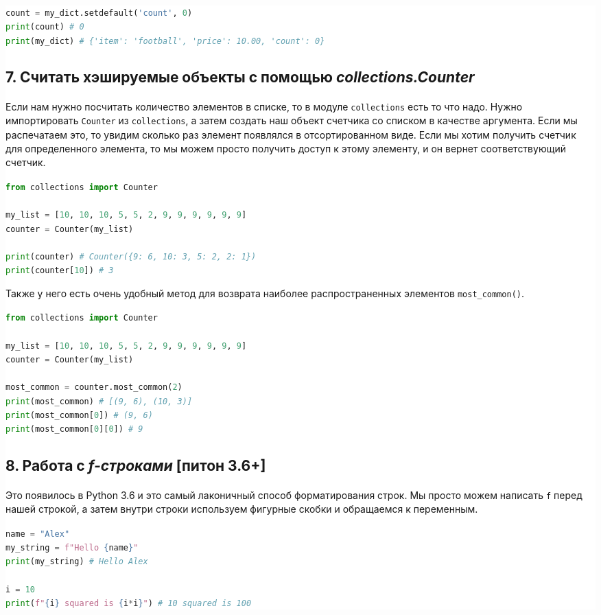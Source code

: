 ```python
count = my_dict.setdefault('count', 0)
print(count) # 0
print(my_dict) # {'item': 'football', 'price': 10.00, 'count': 0}
```

## 7. Считать хэшируемые объекты с помощью *collections.Counter*

Если нам нужно посчитать количество элементов в списке, то в модуле `collections` есть то что надо. Нужно импортировать `Counter` из `collections`, а затем создать наш объект счетчика со списком в качестве аргумента. Если мы распечатаем это, то увидим сколько раз элемент появлялся в отсортированном виде. Если мы хотим получить счетчик для определенного элемента, то мы можем просто получить доступ к этому элементу, и он вернет соответствующий счетчик.

```python
from collections import Counter

my_list = [10, 10, 10, 5, 5, 2, 9, 9, 9, 9, 9, 9]
counter = Counter(my_list)

print(counter) # Counter({9: 6, 10: 3, 5: 2, 2: 1})
print(counter[10]) # 3
```

Также у него есть очень удобный метод для возврата наиболее распространенных элементов `most_common()`.

```python
from collections import Counter

my_list = [10, 10, 10, 5, 5, 2, 9, 9, 9, 9, 9, 9]
counter = Counter(my_list)

most_common = counter.most_common(2)
print(most_common) # [(9, 6), (10, 3)]
print(most_common[0]) # (9, 6)
print(most_common[0][0]) # 9
```

## 8. Работа с *f-строками* [питон 3.6+]

Это появилось в Python 3.6 и это самый лаконичный способ форматирования строк. Мы просто можем написать `f` перед нашей строкой, а затем внутри строки используем фигурные скобки и обращаемся к переменным.

```python
name = "Alex"
my_string = f"Hello {name}"
print(my_string) # Hello Alex

i = 10
print(f"{i} squared is {i*i}") # 10 squared is 100
```
